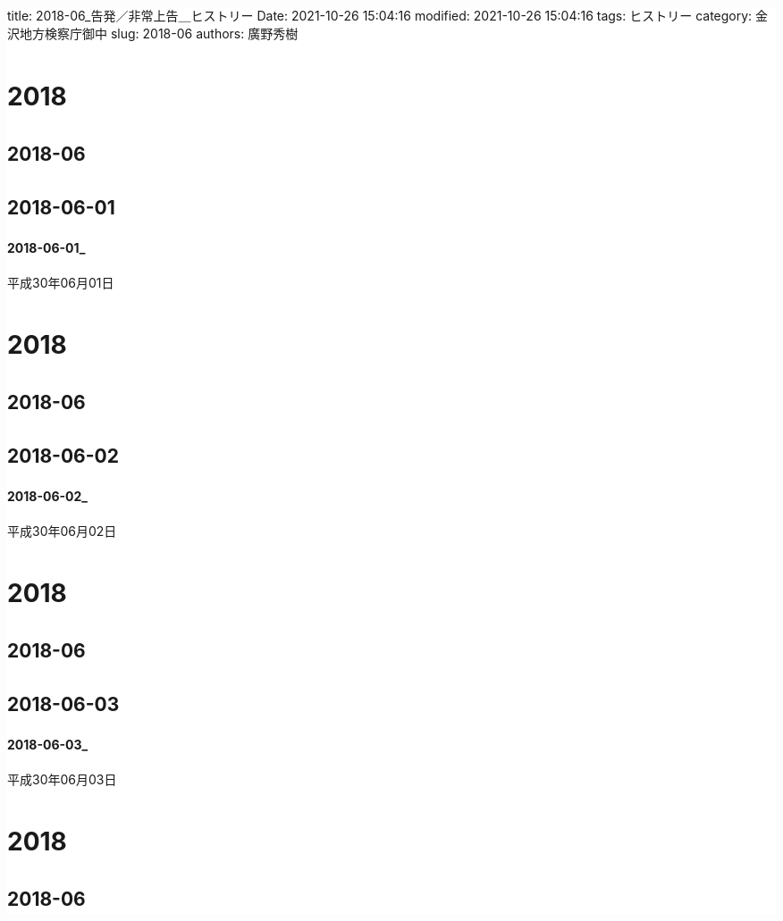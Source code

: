 title: 2018-06_告発／非常上告＿ヒストリー
Date: 2021-10-26 15:04:16
modified: 2021-10-26 15:04:16
tags: ヒストリー
category: 金沢地方検察庁御中
slug: 2018-06
authors: 廣野秀樹



# 2018

## 2018-06

## 2018-06-01

#### 2018-06-01_

平成30年06月01日


# 2018

## 2018-06

## 2018-06-02

#### 2018-06-02_

平成30年06月02日


# 2018

## 2018-06

## 2018-06-03

#### 2018-06-03_

平成30年06月03日


# 2018

## 2018-06
